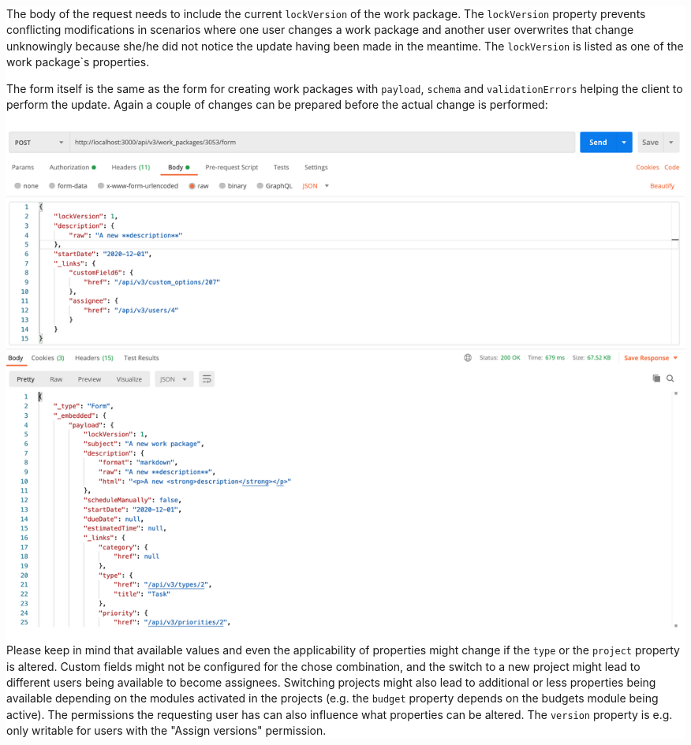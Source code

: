 The body of the request needs to include the current `lockVersion` of the work package. The `lockVersion` property prevents conflicting modifications in scenarios where one user changes a work package and another
user overwrites that change unknowingly because she/he did not notice the update having been made in the meantime. The `lockVersion` is listed as one of the work package`s properties.

The form itself is the same as the form for creating work packages with `payload`, `schema` and `validationErrors` helping the client to perform the update. Again a couple of changes can be prepared before the
actual change is performed:

![work package filled update form](./wp-update-form-filled.png)

Please keep in mind that available values and even the applicability of properties might change if the `type` or the `project` property is altered. Custom fields might not be configured for the chose combination, 
and the switch to a new project might lead to different users being available to become assignees. Switching projects might also lead to additional or less properties being available depending on the modules activated
in the projects (e.g. the `budget` property depends on the budgets module being active).
The permissions the requesting user has can also influence what properties can be altered. The `version` property is e.g. only writable for users with the "Assign versions" permission.
